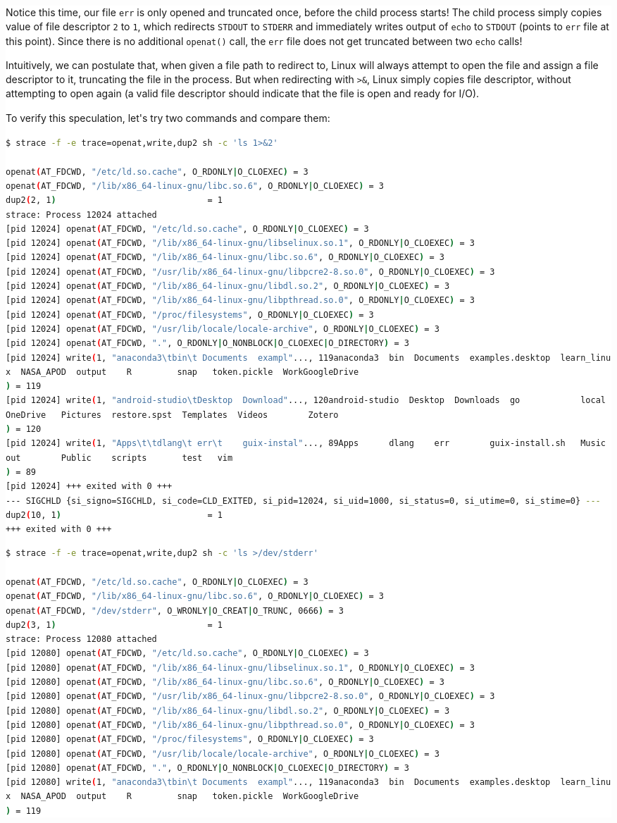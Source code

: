 Notice this time, our file `err` is only opened and truncated once, before the child process starts! The child process simply copies value of file descriptor `2` to `1`, which redirects `STDOUT` to `STDERR` and immediately writes output of `echo` to `STDOUT` (points to `err` file at this point). Since there is no additional `openat()` call, the `err` file does not get truncated between two `echo` calls!

Intuitively, we can postulate that, when given a file path to redirect to, Linux will always attempt to open the file and assign a file descriptor to it, truncating the file in the process. But when redirecting with `>&`, Linux simply copies file descriptor, without attempting to open again (a valid file descriptor should indicate that the file is open and ready for I/O).

To verify this speculation, let's try two commands and compare them:

```bash
$ strace -f -e trace=openat,write,dup2 sh -c 'ls 1>&2'

openat(AT_FDCWD, "/etc/ld.so.cache", O_RDONLY|O_CLOEXEC) = 3
openat(AT_FDCWD, "/lib/x86_64-linux-gnu/libc.so.6", O_RDONLY|O_CLOEXEC) = 3
dup2(2, 1)                              = 1
strace: Process 12024 attached
[pid 12024] openat(AT_FDCWD, "/etc/ld.so.cache", O_RDONLY|O_CLOEXEC) = 3
[pid 12024] openat(AT_FDCWD, "/lib/x86_64-linux-gnu/libselinux.so.1", O_RDONLY|O_CLOEXEC) = 3
[pid 12024] openat(AT_FDCWD, "/lib/x86_64-linux-gnu/libc.so.6", O_RDONLY|O_CLOEXEC) = 3
[pid 12024] openat(AT_FDCWD, "/usr/lib/x86_64-linux-gnu/libpcre2-8.so.0", O_RDONLY|O_CLOEXEC) = 3
[pid 12024] openat(AT_FDCWD, "/lib/x86_64-linux-gnu/libdl.so.2", O_RDONLY|O_CLOEXEC) = 3
[pid 12024] openat(AT_FDCWD, "/lib/x86_64-linux-gnu/libpthread.so.0", O_RDONLY|O_CLOEXEC) = 3
[pid 12024] openat(AT_FDCWD, "/proc/filesystems", O_RDONLY|O_CLOEXEC) = 3
[pid 12024] openat(AT_FDCWD, "/usr/lib/locale/locale-archive", O_RDONLY|O_CLOEXEC) = 3
[pid 12024] openat(AT_FDCWD, ".", O_RDONLY|O_NONBLOCK|O_CLOEXEC|O_DIRECTORY) = 3
[pid 12024] write(1, "anaconda3\tbin\t Documents  exampl"..., 119anaconda3	bin	 Documents  examples.desktop  learn_linux  NASA_APOD  output	R	      snap	 token.pickle  WorkGoogleDrive
) = 119
[pid 12024] write(1, "android-studio\tDesktop  Download"..., 120android-studio	Desktop  Downloads  go		      local	   OneDrive   Pictures	restore.spst  Templates  Videos        Zotero
) = 120
[pid 12024] write(1, "Apps\t\tdlang\t err\t    guix-instal"..., 89Apps		dlang	 err	    guix-install.sh   Music	   out	      Public	scripts       test	 vim
) = 89
[pid 12024] +++ exited with 0 +++
--- SIGCHLD {si_signo=SIGCHLD, si_code=CLD_EXITED, si_pid=12024, si_uid=1000, si_status=0, si_utime=0, si_stime=0} ---
dup2(10, 1)                             = 1
+++ exited with 0 +++
```


```bash
$ strace -f -e trace=openat,write,dup2 sh -c 'ls >/dev/stderr'

openat(AT_FDCWD, "/etc/ld.so.cache", O_RDONLY|O_CLOEXEC) = 3
openat(AT_FDCWD, "/lib/x86_64-linux-gnu/libc.so.6", O_RDONLY|O_CLOEXEC) = 3
openat(AT_FDCWD, "/dev/stderr", O_WRONLY|O_CREAT|O_TRUNC, 0666) = 3
dup2(3, 1)                              = 1
strace: Process 12080 attached
[pid 12080] openat(AT_FDCWD, "/etc/ld.so.cache", O_RDONLY|O_CLOEXEC) = 3
[pid 12080] openat(AT_FDCWD, "/lib/x86_64-linux-gnu/libselinux.so.1", O_RDONLY|O_CLOEXEC) = 3
[pid 12080] openat(AT_FDCWD, "/lib/x86_64-linux-gnu/libc.so.6", O_RDONLY|O_CLOEXEC) = 3
[pid 12080] openat(AT_FDCWD, "/usr/lib/x86_64-linux-gnu/libpcre2-8.so.0", O_RDONLY|O_CLOEXEC) = 3
[pid 12080] openat(AT_FDCWD, "/lib/x86_64-linux-gnu/libdl.so.2", O_RDONLY|O_CLOEXEC) = 3
[pid 12080] openat(AT_FDCWD, "/lib/x86_64-linux-gnu/libpthread.so.0", O_RDONLY|O_CLOEXEC) = 3
[pid 12080] openat(AT_FDCWD, "/proc/filesystems", O_RDONLY|O_CLOEXEC) = 3
[pid 12080] openat(AT_FDCWD, "/usr/lib/locale/locale-archive", O_RDONLY|O_CLOEXEC) = 3
[pid 12080] openat(AT_FDCWD, ".", O_RDONLY|O_NONBLOCK|O_CLOEXEC|O_DIRECTORY) = 3
[pid 12080] write(1, "anaconda3\tbin\t Documents  exampl"..., 119anaconda3	bin	 Documents  examples.desktop  learn_linux  NASA_APOD  output	R	      snap	 token.pickle  WorkGoogleDrive
) = 119
```